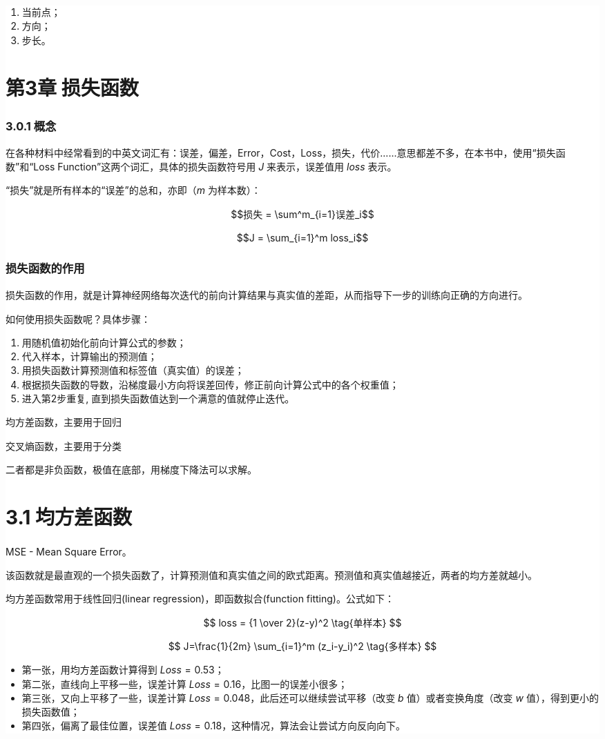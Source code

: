 1. 当前点；
2. 方向；
3. 步长。

# 第3章 损失函数

### 3.0.1 概念
在各种材料中经常看到的中英文词汇有：误差，偏差，Error，Cost，Loss，损失，代价......意思都差不多，在本书中，使用“损失函数”和“Loss Function”这两个词汇，具体的损失函数符号用 $J$ 来表示，误差值用 $loss$ 表示。

“损失”就是所有样本的“误差”的总和，亦即（$m$ 为样本数）：

$$损失 = \sum^m_{i=1}误差_i$$

$$J = \sum_{i=1}^m loss_i$$
### 损失函数的作用

损失函数的作用，就是计算神经网络每次迭代的前向计算结果与真实值的差距，从而指导下一步的训练向正确的方向进行。

如何使用损失函数呢？具体步骤：

1. 用随机值初始化前向计算公式的参数；
2. 代入样本，计算输出的预测值；
3. 用损失函数计算预测值和标签值（真实值）的误差；
4. 根据损失函数的导数，沿梯度最小方向将误差回传，修正前向计算公式中的各个权重值；
5. 进入第2步重复, 直到损失函数值达到一个满意的值就停止迭代。


均方差函数，主要用于回归

交叉熵函数，主要用于分类

二者都是非负函数，极值在底部，用梯度下降法可以求解。

# 3.1 均方差函数

MSE - Mean Square Error。

该函数就是最直观的一个损失函数了，计算预测值和真实值之间的欧式距离。预测值和真实值越接近，两者的均方差就越小。

均方差函数常用于线性回归(linear regression)，即函数拟合(function fitting)。公式如下：

$$
loss = {1 \over 2}(z-y)^2 \tag{单样本}
$$

$$
J=\frac{1}{2m} \sum_{i=1}^m (z_i-y_i)^2 \tag{多样本}
$$

- 第一张，用均方差函数计算得到 $Loss=0.53$；
- 第二张，直线向上平移一些，误差计算 $Loss=0.16$，比图一的误差小很多；
- 第三张，又向上平移了一些，误差计算 $Loss=0.048$，此后还可以继续尝试平移（改变 $b$ 值）或者变换角度（改变 $w$ 值），得到更小的损失函数值；
- 第四张，偏离了最佳位置，误差值 $Loss=0.18$，这种情况，算法会让尝试方向反向向下。
